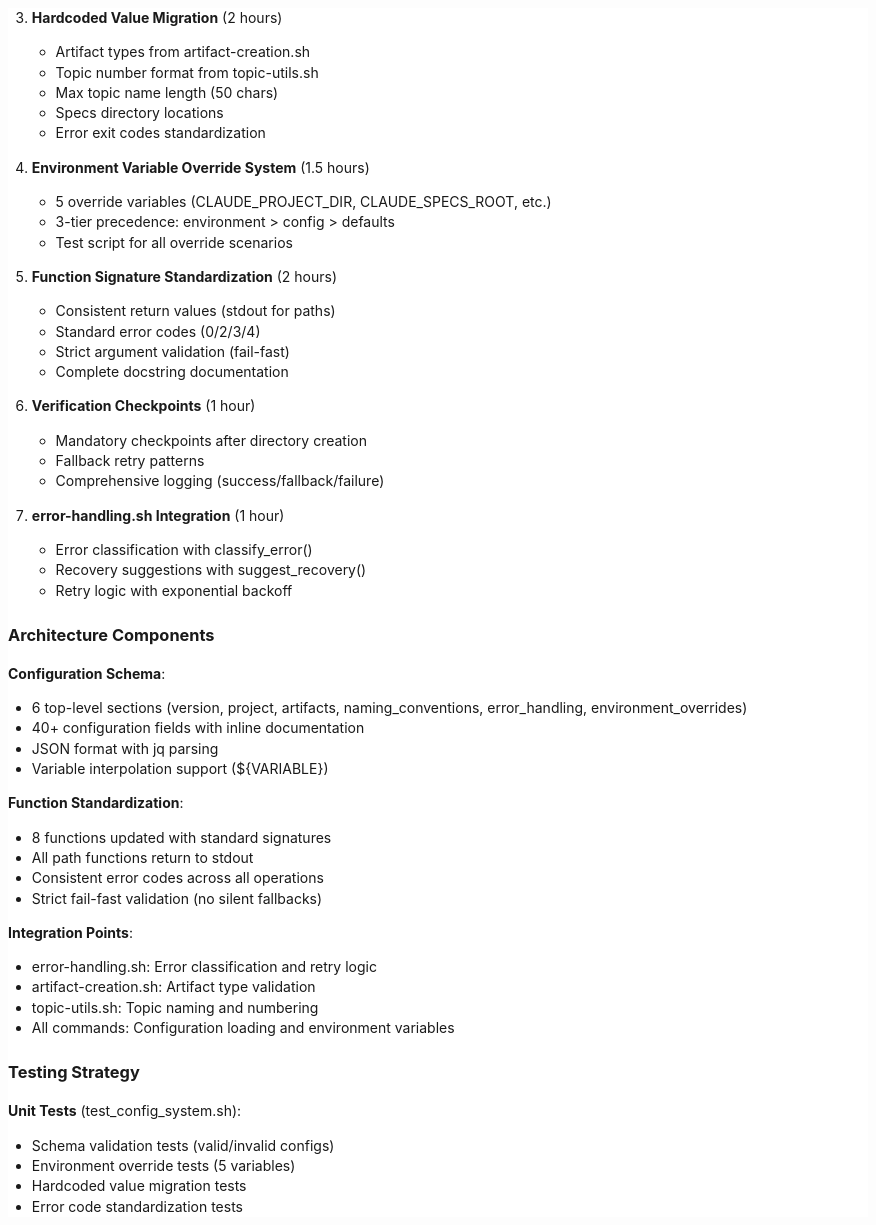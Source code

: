 3. **Hardcoded Value Migration** (2 hours)
   - Artifact types from artifact-creation.sh
   - Topic number format from topic-utils.sh
   - Max topic name length (50 chars)
   - Specs directory locations
   - Error exit codes standardization

4. **Environment Variable Override System** (1.5 hours)
   - 5 override variables (CLAUDE_PROJECT_DIR, CLAUDE_SPECS_ROOT, etc.)
   - 3-tier precedence: environment > config > defaults
   - Test script for all override scenarios

5. **Function Signature Standardization** (2 hours)
   - Consistent return values (stdout for paths)
   - Standard error codes (0/2/3/4)
   - Strict argument validation (fail-fast)
   - Complete docstring documentation

6. **Verification Checkpoints** (1 hour)
   - Mandatory checkpoints after directory creation
   - Fallback retry patterns
   - Comprehensive logging (success/fallback/failure)

7. **error-handling.sh Integration** (1 hour)
   - Error classification with classify_error()
   - Recovery suggestions with suggest_recovery()
   - Retry logic with exponential backoff

### Architecture Components

**Configuration Schema**:
- 6 top-level sections (version, project, artifacts, naming_conventions, error_handling, environment_overrides)
- 40+ configuration fields with inline documentation
- JSON format with jq parsing
- Variable interpolation support (${VARIABLE})

**Function Standardization**:
- 8 functions updated with standard signatures
- All path functions return to stdout
- Consistent error codes across all operations
- Strict fail-fast validation (no silent fallbacks)

**Integration Points**:
- error-handling.sh: Error classification and retry logic
- artifact-creation.sh: Artifact type validation
- topic-utils.sh: Topic naming and numbering
- All commands: Configuration loading and environment variables

### Testing Strategy

**Unit Tests** (test_config_system.sh):
- Schema validation tests (valid/invalid configs)
- Environment override tests (5 variables)
- Hardcoded value migration tests
- Error code standardization tests
